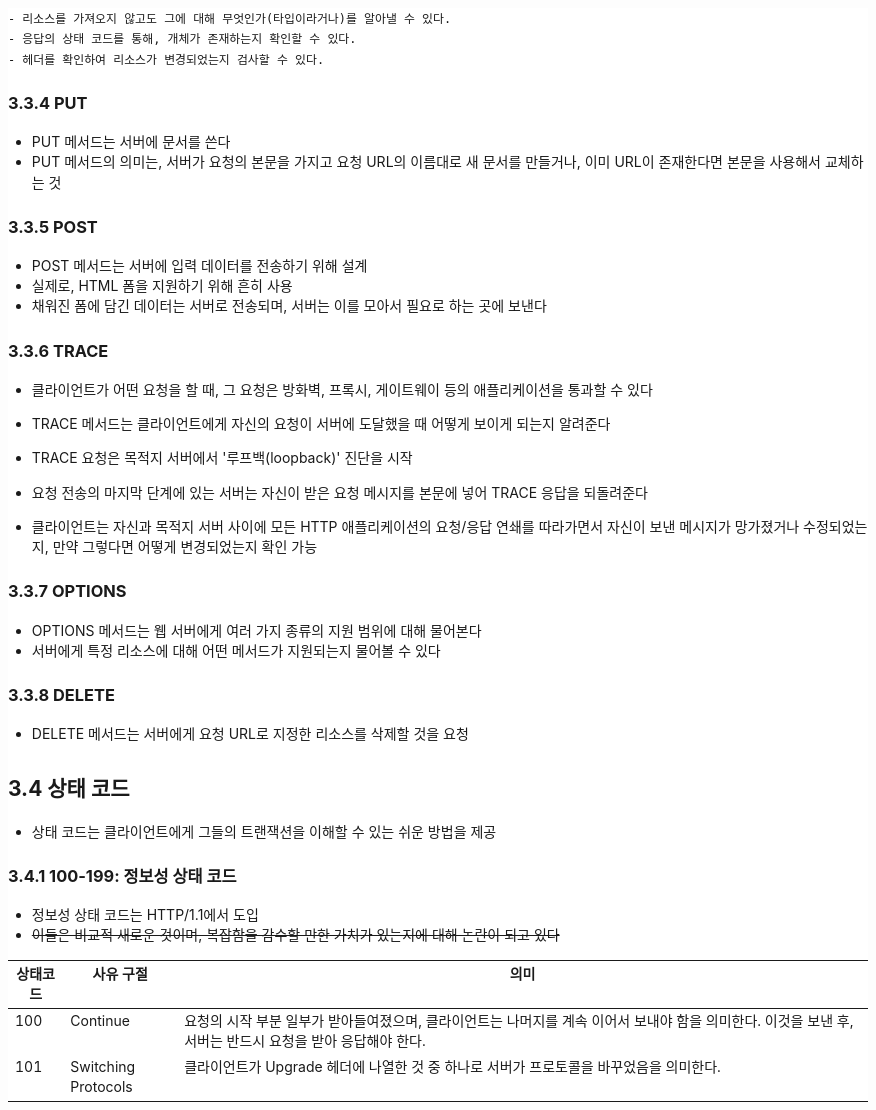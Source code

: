     - 리소스를 가져오지 않고도 그에 대해 무엇인가(타입이라거나)를 알아낼 수 있다.
    - 응답의 상태 코드를 통해, 개체가 존재하는지 확인할 수 있다.
    - 헤더를 확인하여 리소스가 변경되었는지 검사할 수 있다.



### 3.3.4 PUT

* PUT 메서드는 서버에 문서를 쓴다
* PUT 메서드의 의미는, 서버가 요청의 본문을 가지고 요청 URL의 이름대로 새 문서를 만들거나, 이미 URL이 존재한다면 본문을 사용해서 교체하는 것

### 3.3.5 POST

* POST 메서드는 서버에 입력 데이터를 전송하기 위해 설계
* 실제로, HTML 폼을 지원하기 위해 흔히 사용
* 채워진 폼에 담긴 데이터는 서버로 전송되며, 서버는 이를 모아서 필요로 하는 곳에 보낸다


### 3.3.6 TRACE

* 클라이언트가 어떤 요청을 할 때, 그 요청은 방화벽, 프록시, 게이트웨이 등의 애플리케이션을 통과할 수 있다
* TRACE 메서드는 클라이언트에게 자신의 요청이 서버에 도달했을 때 어떻게 보이게 되는지 알려준다

* TRACE 요청은 목적지 서버에서 '루프백(loopback)' 진단을 시작
* 요청 전송의 마지막 단계에 있는 서버는 자신이 받은 요청 메시지를 본문에 넣어 TRACE 응답을 되돌려준다
* 클라이언트는 자신과 목적지 서버 사이에 모든 HTTP 애플리케이션의 요청/응답 연쇄를 따라가면서 자신이 보낸 메시지가 망가졌거나 수정되었는지, 만약 그렇다면 어떻게 변경되었는지 확인 가능



### 3.3.7 OPTIONS

* OPTIONS 메서드는 웹 서버에게 여러 가지 종류의 지원 범위에 대해 물어본다
* 서버에게 특정 리소스에 대해 어떤 메서드가 지원되는지 물어볼 수 있다

### 3.3.8 DELETE

* DELETE 메서드는 서버에게 요청 URL로 지정한 리소스를 삭제할 것을 요청



## 3.4 상태 코드

* 상태 코드는 클라이언트에게 그들의 트랜잭션을 이해할 수 있는 쉬운 방법을 제공

### 3.4.1 100-199: 정보성 상태 코드

* 정보성 상태 코드는 HTTP/1.1에서 도입
* ~~이들은 비교적 새로운 것이며, 복잡함을 감수할 만한 가치가 있는지에 대해 논란이 되고 있다~~

| 상태코드 | 사유 구절           | 의미                                                         |
| -------- | ------------------- | ------------------------------------------------------------ |
| 100      | Continue            | 요청의 시작 부분 일부가 받아들여졌으며, 클라이언트는 나머지를 계속 이어서 보내야 함을 의미한다. 이것을 보낸 후, 서버는 반드시 요청을 받아 응답해야 한다. |
| 101      | Switching Protocols | 클라이언트가 Upgrade 헤더에 나열한 것 중 하나로 서버가 프로토콜을 바꾸었음을 의미한다. |
